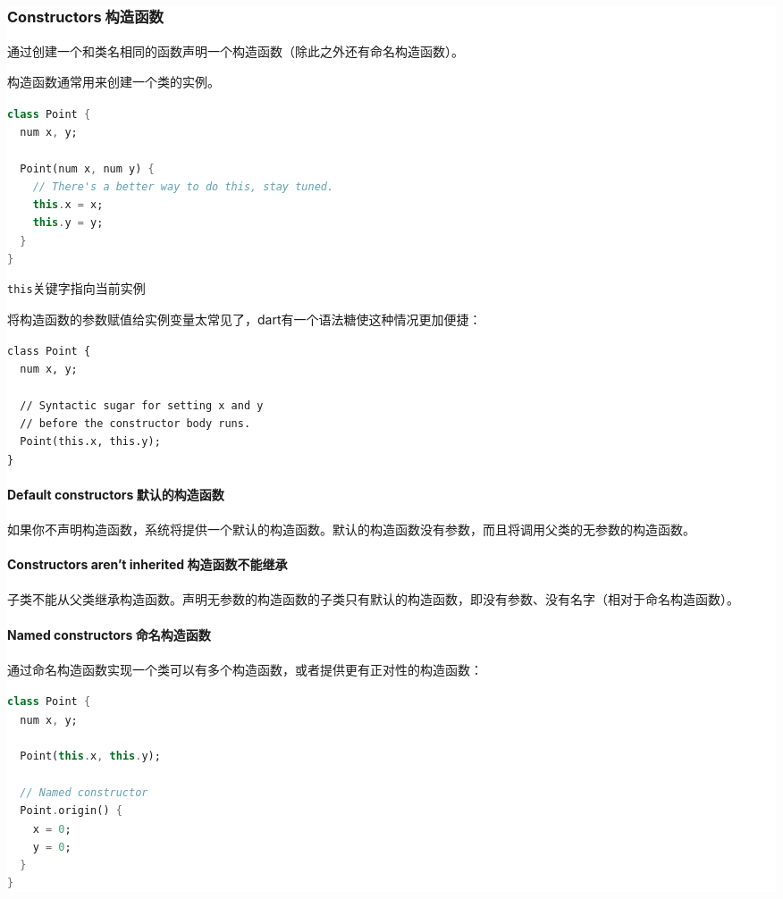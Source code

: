 ###  Constructors 构造函数

通过创建一个和类名相同的函数声明一个构造函数（除此之外还有命名构造函数）。

构造函数通常用来创建一个类的实例。

```dart
class Point {
  num x, y;

  Point(num x, num y) {
    // There's a better way to do this, stay tuned.
    this.x = x;
    this.y = y;
  }
}
```

`this`关键字指向当前实例

将构造函数的参数赋值给实例变量太常见了，dart有一个语法糖使这种情况更加便捷：

```
class Point {
  num x, y;

  // Syntactic sugar for setting x and y
  // before the constructor body runs.
  Point(this.x, this.y);
}
```

####  Default constructors 默认的构造函数

如果你不声明构造函数，系统将提供一个默认的构造函数。默认的构造函数没有参数，而且将调用父类的无参数的构造函数。

#### Constructors aren’t inherited 构造函数不能继承

子类不能从父类继承构造函数。声明无参数的构造函数的子类只有默认的构造函数，即没有参数、没有名字（相对于命名构造函数）。

####  Named constructors 命名构造函数

通过命名构造函数实现一个类可以有多个构造函数，或者提供更有正对性的构造函数：

```dart
class Point {
  num x, y;

  Point(this.x, this.y);

  // Named constructor
  Point.origin() {
    x = 0;
    y = 0;
  }
}
```
